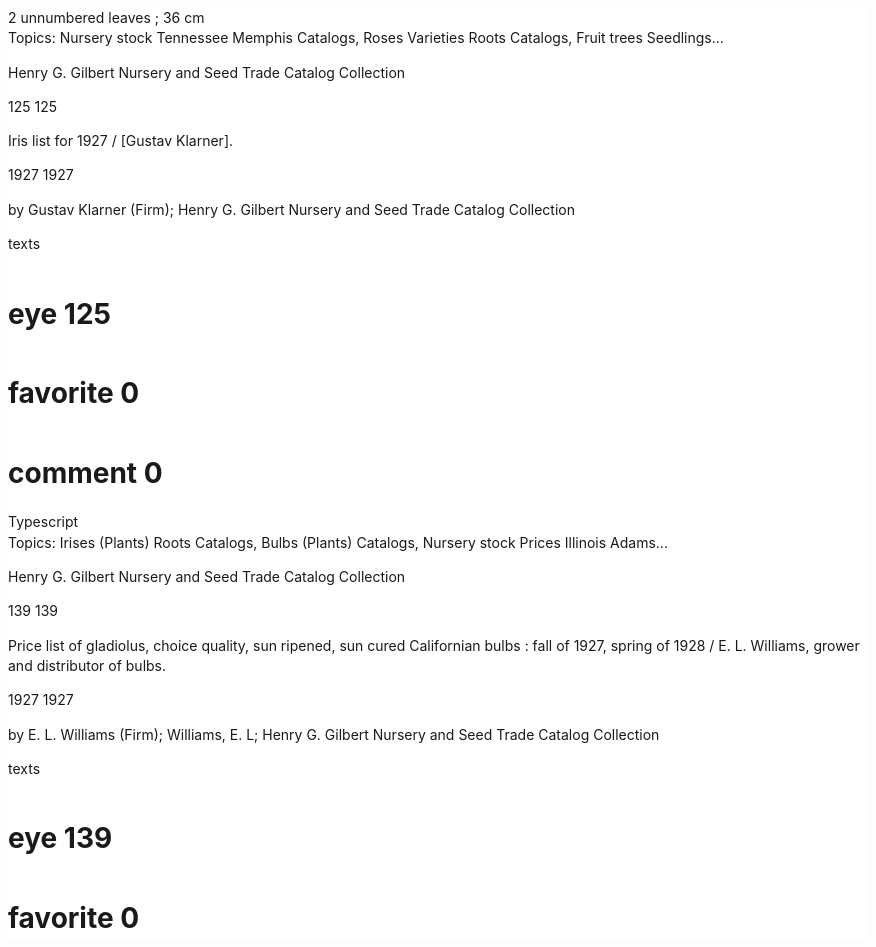 2 unnumbered leaves ; 36 cm  
Topics: Nursery stock Tennessee Memphis Catalogs, Roses Varieties Roots Catalogs, Fruit trees Seedlings...  

<a href="/details/usda-nurseryandseedcatalog" class="stealth"></a>

Henry G. Gilbert Nursery and Seed Trade Catalog Collection

125 125

[](/details/CAT31325408 "Iris list for 1927 / [Gustav Klarner].")

Iris list for 1927 / \[Gustav Klarner\].

1927 1927

<span class="hidden-lists">by</span> <span class="byv" title="Gustav Klarner (Firm); Henry G. Gilbert Nursery and Seed Trade Catalog Collection">Gustav Klarner (Firm); Henry G. Gilbert Nursery and Seed Trade Catalog Collection</span>

<span class="iconochive-texts" aria-hidden="true"></span><span class="sr-only">texts</span>

<span class="iconochive-eye" aria-hidden="true"></span><span class="sr-only">eye</span> 125
===========================================================================================

<span class="iconochive-favorite" aria-hidden="true"></span><span class="sr-only">favorite</span> 0
===================================================================================================

<span class="iconochive-comment" aria-hidden="true"></span><span class="sr-only">comment</span> 0
=================================================================================================

Typescript  
Topics: Irises (Plants) Roots Catalogs, Bulbs (Plants) Catalogs, Nursery stock Prices Illinois Adams...  

<a href="/details/usda-nurseryandseedcatalog" class="stealth"></a>

Henry G. Gilbert Nursery and Seed Trade Catalog Collection

139 139

[](/details/CAT31329236 "Price list of gladiolus, choice quality, sun ripened, sun cured Californian bulbs : fall of 1927, spring of 1928 / E. L. Williams, grower and distributor of bulbs.")

Price list of gladiolus, choice quality, sun ripened, sun cured Californian bulbs : fall of 1927, spring of 1928 / E. L. Williams, grower and distributor of bulbs.

1927 1927

<span class="hidden-lists">by</span> <span class="byv" title="E. L. Williams (Firm); Williams, E. L; Henry G. Gilbert Nursery and Seed Trade Catalog Collection">E. L. Williams (Firm); Williams, E. L; Henry G. Gilbert Nursery and Seed Trade Catalog Collection</span>

<span class="iconochive-texts" aria-hidden="true"></span><span class="sr-only">texts</span>

<span class="iconochive-eye" aria-hidden="true"></span><span class="sr-only">eye</span> 139
===========================================================================================

<span class="iconochive-favorite" aria-hidden="true"></span><span class="sr-only">favorite</span> 0
===================================================================================================
